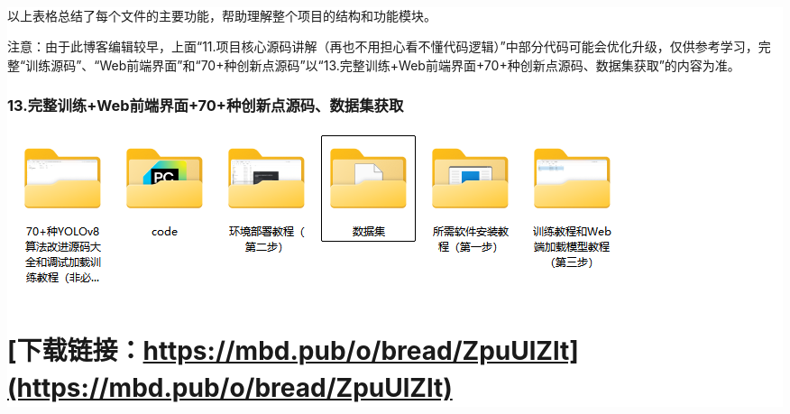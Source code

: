 以上表格总结了每个文件的主要功能，帮助理解整个项目的结构和功能模块。

注意：由于此博客编辑较早，上面“11.项目核心源码讲解（再也不用担心看不懂代码逻辑）”中部分代码可能会优化升级，仅供参考学习，完整“训练源码”、“Web前端界面”和“70+种创新点源码”以“13.完整训练+Web前端界面+70+种创新点源码、数据集获取”的内容为准。

### 13.完整训练+Web前端界面+70+种创新点源码、数据集获取

![19.png](19.png)


# [下载链接：https://mbd.pub/o/bread/ZpuUlZlt](https://mbd.pub/o/bread/ZpuUlZlt)